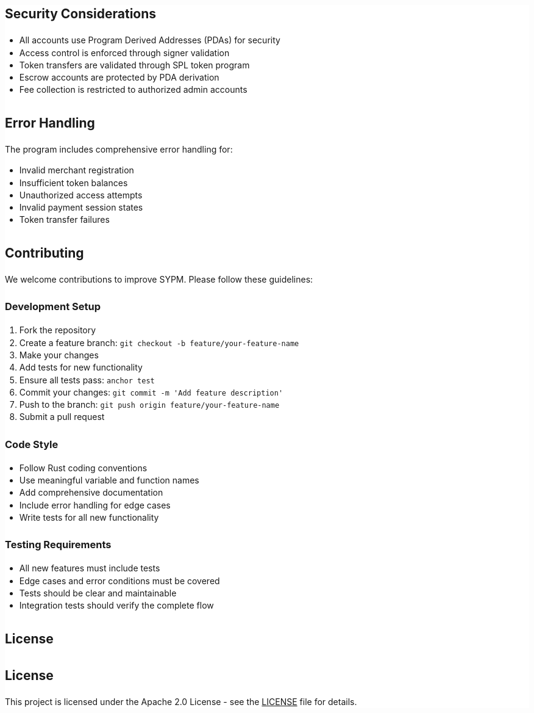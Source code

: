 ## Security Considerations

- All accounts use Program Derived Addresses (PDAs) for security
- Access control is enforced through signer validation
- Token transfers are validated through SPL token program
- Escrow accounts are protected by PDA derivation
- Fee collection is restricted to authorized admin accounts

## Error Handling

The program includes comprehensive error handling for:
- Invalid merchant registration
- Insufficient token balances
- Unauthorized access attempts
- Invalid payment session states
- Token transfer failures

## Contributing

We welcome contributions to improve SYPM. Please follow these guidelines:

### Development Setup

1. Fork the repository
2. Create a feature branch: `git checkout -b feature/your-feature-name`
3. Make your changes
4. Add tests for new functionality
5. Ensure all tests pass: `anchor test`
6. Commit your changes: `git commit -m 'Add feature description'`
7. Push to the branch: `git push origin feature/your-feature-name`
8. Submit a pull request

### Code Style

- Follow Rust coding conventions
- Use meaningful variable and function names
- Add comprehensive documentation
- Include error handling for edge cases
- Write tests for all new functionality

### Testing Requirements

- All new features must include tests
- Edge cases and error conditions must be covered
- Tests should be clear and maintainable
- Integration tests should verify the complete flow

## License

## License
This project is licensed under the Apache 2.0 License - see the [LICENSE](./LICENSE) file for details.
